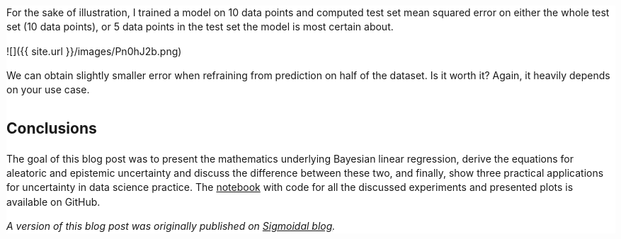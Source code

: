 For the sake of illustration, I trained a model on 10 data points and computed test set mean squared error on either the whole test set (10 data points), or 5 data points in the test set the model is most certain about. 

![]({{ site.url }}/images/Pn0hJ2b.png)

We can obtain slightly smaller error when refraining from prediction on half of the dataset. Is it worth it? Again, it heavily depends on your use case.

## Conclusions

The goal of this blog post was to present the mathematics underlying Bayesian linear regression, derive the equations for aleatoric and epistemic uncertainty and discuss the difference between these two, and finally, show three practical applications for uncertainty in data science practice. The [notebook](https://gist.github.com/tomekkorbak/4a055cf59b340a00169df371955077b8) with code for all the discussed experiments and presented plots is available on GitHub.


[^bishop]: Christopher M. Bishop (2006), *Pattern Recognition and Machine Learning*, p. 42.

*A version of this blog post was originally published on [Sigmoidal blog](https://sigmoidal.io/uncertainty-in-bayesian-linear-regression/).*